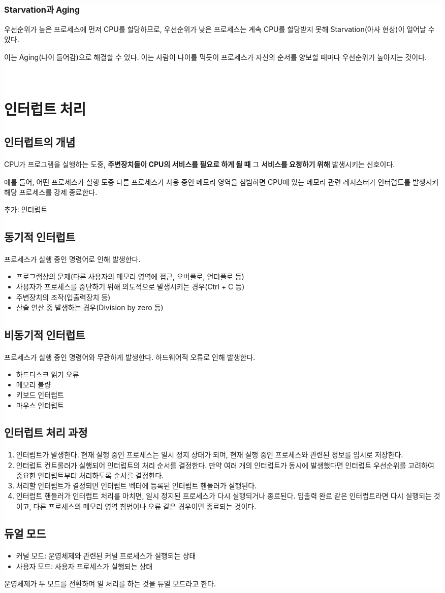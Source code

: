 ### Starvation과 Aging

우선순위가 높은 프로세스에 먼저 CPU를 할당하므로, 우선순위가 낮은 프로세스는 계속 CPU를 할당받지 못해 Starvation(아사 현상)이 일어날 수 있다.

이는 Aging(나이 들어감)으로 해결할 수 있다. 이는 사람이 나이를 먹듯이 프로세스가 자신의 순서를 양보할 때마다 우선순위가 높아지는 것이다.

<br>

# 인터럽트 처리

## 인터럽트의 개념

CPU가 프로그램을 실행하는 도중, **주변장치들이 CPU의 서비스를 필요로 하게 될 때** 그 **서비스를 요청하기 위해** 발생시키는 신호이다.

예를 들어, 어떤 프로세스가 실행 도중 다른 프로세스가 사용 중인 메모리 영역을 침범하면 CPU에 있는 메모리 관련 레지스터가 인터럽트를 발생시켜 해당 프로세스를 강제 종료한다.

추가: [인터럽트](https://www.notion.so/CHAPTER-02-da9ffdad94cb44c2b8a1c4df5eafb498)

## 동기적 인터럽트

프로세스가 실행 중인 명령어로 인해 발생한다.

- 프로그램상의 문제(다른 사용자의 메모리 영역에 접근, 오버플로, 언더플로 등)
- 사용자가 프로세스를 중단하기 위해 의도적으로 발생시키는 경우(Ctrl + C 등)
- 주변장치의 조작(입출력장치 등)
- 산술 연산 중 발생하는 경우(Division by zero 등)

## 비동기적 인터럽트

프로세스가 실행 중인 명령어와 무관하게 발생한다. 하드웨어적 오류로 인해 발생한다.

- 하드디스크 읽기 오류
- 메모리 불량
- 키보드 인터럽트
- 마우스 인터럽트

## 인터럽트 처리 과정

1. 인터럽트가 발생한다. 현재 실행 중인 프로세스는 일시 정지 상태가 되며, 현재 실행 중인 프로세스와 관련된 정보를 임시로 저장한다.
2. 인터럽트 컨트롤러가 실행되어 인터럽트의 처리 순서를 결정한다. 만약 여러 개의 인터럽트가 동시에 발생했다면 인터럽트 우선순위를 고려하여 중요한 인터럽트부터 처리하도록 순서를 결정한다.
3. 처리할 인터럽트가 결정되면 인터럽트 벡터에 등록된 인터럽트 핸들러가 실행된다.
4. 인터럽트 핸들러가 인터럽트 처리를 마치면, 일시 정지된 프로세스가 다시 실행되거나 종료된다. 입출력 완료 같은 인터럽트라면 다시 실행되는 것이고, 다른 프로세스의 메모리 영역 침범이나 오류 같은 경우이면 종료되는 것이다.

## 듀얼 모드

- 커널 모드: 운영체제와 관련된 커널 프로세스가 실행되는 상태
- 사용자 모드: 사용자 프로세스가 실행되는 상태

운영체제가 두 모드를 전환하며 일 처리를 하는 것을 듀얼 모드라고 한다.
